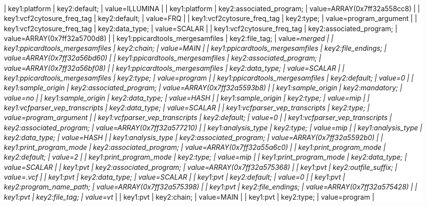 | key1:platform                                           | key2:default;              | value=ILLUMINA                                          |
| key1:platform                                           | key2:associated_program;   | value=ARRAY(0x7ff32a558cc8)                             |
| key1:vcf2cytosure_freq_tag                              | key2:default;              | value=FRQ                                               |
| key1:vcf2cytosure_freq_tag                              | key2:type;                 | value=program_argument                                  |
| key1:vcf2cytosure_freq_tag                              | key2:data_type;            | value=SCALAR                                            |
| key1:vcf2cytosure_freq_tag                              | key2:associated_program;   | value=ARRAY(0x7ff32a5700d8)                             |
| key1:ppicardtools_mergesamfiles                         | key2:file_tag;             | value=_merged                                           |
| key1:ppicardtools_mergesamfiles                         | key2:chain;                | value=MAIN                                              |
| key1:ppicardtools_mergesamfiles                         | key2:file_endings;         | value=ARRAY(0x7ff32a56bd60)                             |
| key1:ppicardtools_mergesamfiles                         | key2:associated_program;   | value=ARRAY(0x7ff32a56bf08)                             |
| key1:ppicardtools_mergesamfiles                         | key2:data_type;            | value=SCALAR                                            |
| key1:ppicardtools_mergesamfiles                         | key2:type;                 | value=program                                           |
| key1:ppicardtools_mergesamfiles                         | key2:default;              | value=0                                                 |
| key1:sample_origin                                      | key2:associated_program;   | value=ARRAY(0x7ff32a5593b8)                             |
| key1:sample_origin                                      | key2:mandatory;            | value=no                                                |
| key1:sample_origin                                      | key2:data_type;            | value=HASH                                              |
| key1:sample_origin                                      | key2:type;                 | value=mip                                               |
| key1:vcfparser_vep_transcripts                          | key2:data_type;            | value=SCALAR                                            |
| key1:vcfparser_vep_transcripts                          | key2:type;                 | value=program_argument                                  |
| key1:vcfparser_vep_transcripts                          | key2:default;              | value=0                                                 |
| key1:vcfparser_vep_transcripts                          | key2:associated_program;   | value=ARRAY(0x7ff32a577210)                             |
| key1:analysis_type                                      | key2:type;                 | value=mip                                               |
| key1:analysis_type                                      | key2:data_type;            | value=HASH                                              |
| key1:analysis_type                                      | key2:associated_program;   | value=ARRAY(0x7ff32a5592b0)                             |
| key1:print_program_mode                                 | key2:associated_program;   | value=ARRAY(0x7ff32a55a6c0)                             |
| key1:print_program_mode                                 | key2:default;              | value=2                                                 |
| key1:print_program_mode                                 | key2:type;                 | value=mip                                               |
| key1:print_program_mode                                 | key2:data_type;            | value=SCALAR                                            |
| key1:pvt                                                | key2:associated_program;   | value=ARRAY(0x7ff32a575368)                             |
| key1:pvt                                                | key2:outfile_suffix;       | value=.vcf                                              |
| key1:pvt                                                | key2:data_type;            | value=SCALAR                                            |
| key1:pvt                                                | key2:default;              | value=0                                                 |
| key1:pvt                                                | key2:program_name_path;    | value=ARRAY(0x7ff32a575398)                             |
| key1:pvt                                                | key2:file_endings;         | value=ARRAY(0x7ff32a575428)                             |
| key1:pvt                                                | key2:file_tag;             | value=vt_                                               |
| key1:pvt                                                | key2:chain;                | value=MAIN                                              |
| key1:pvt                                                | key2:type;                 | value=program                                           |